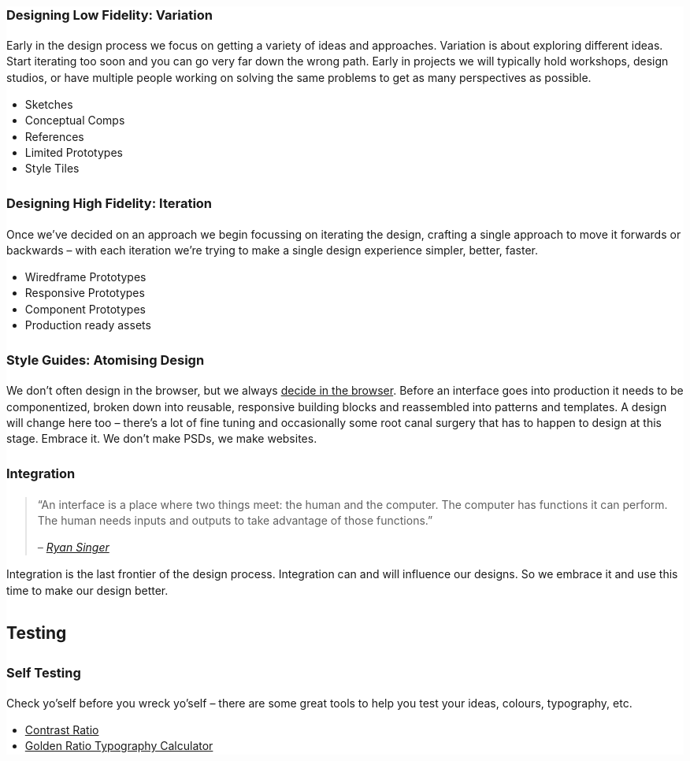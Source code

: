 ### Designing Low Fidelity: Variation

Early in the design process we focus on getting a variety of ideas and approaches. Variation is about exploring different ideas. Start iterating too soon and you can go very far down the wrong path. Early in projects we will typically hold workshops, design studios, or have multiple people working on solving the same problems to get as many perspectives as possible.

* Sketches
* Conceptual Comps
* References
* Limited Prototypes
* Style Tiles

### Designing High Fidelity: Iteration

Once we’ve decided on an approach we begin focussing on iterating the design, crafting a single approach to move it forwards or backwards – with each iteration we’re trying to make a single design experience simpler, better, faster.

* Wiredframe Prototypes
* Responsive Prototypes
* Component Prototypes
* Production ready assets

### Style Guides: Atomising Design

We don’t often design in the browser, but we always [decide in the browser][11]. Before an interface goes into production it needs to be componentized, broken down into reusable, responsive building blocks and reassembled into patterns and templates. A design will change here too – there’s a lot of fine tuning and occasionally some root canal surgery that has to happen to design at this stage. Embrace it. We don’t make PSDs, we make websites.

### Integration

<blockquote>
    <p>“An interface is a place where two things meet: the human and the computer. The computer has functions it can perform. The human needs inputs and outputs to take advantage of those functions.”</p>
    <cite>– <a href="http://www.ncsu.edu/ncsu/design/cud/pubs_p/docs/poster.pdf">Ryan Singer</a></cite>
</blockquote>

Integration is the last frontier of the design process. Integration can and will influence our designs. So we embrace it and use this time to make our design better.

## Testing

### Self Testing

Check yo’self before you wreck yo’self – there are some great tools to help you test your ideas, colours, typography, etc.

* [Contrast Ratio][10]
* [Golden Ratio Typography Calculator][11]


[2]: https://github.com/issues?q=label%3A%22high+priority%22+user%3Awe-are-next+is%3Aopen
[3]: https://github.com/issues?q=label%3A%22low+priority%22+user%3Awe-are-next+is%3Aopen
[4]: /readme/remote-handbook/
[5]: http://blog.codinghorror.com/dont-go-dark/
[6]: http://s.wearenext.co.za/boilerplate/styleguide/
[8]: https://the-pastry-box-project.net/dan-mall/2012-september-12
[9]: http://feltpresence.com/articles/19-what-ui-really-is-and-how-ux-%20confuses-matters
[10]: http://leaverou.github.io/contrast-ratio/
[11]: http://www.pearsonified.com/typography/
[12]: http://www.ncsu.edu/ncsu/design/cud/pubs_p/docs/poster.pdf
[13]: http://alistapart.com/article/fluidgrids
[14]: https://kraken.io/
[15]: http://www.smashingmagazine.com/2014/05/responsive-images-done-right-guide-picture-srcset/
[16]: https://www.youtube.com/
[17]: http://wistia.com/
[19]: https://github.com/we-are-next/wearenext.co.za/issues/new
[20]: mailto:readme@wearenext.co.za
[21]: http://bradfrost.com/blog/post/performance-as-design/
[22]: http://larahogan.me/design/
[23]: https://responsiveimages.org
[24]: https://icomoon.io
[25]: http://jonyablonski.com/2015/front-end-principles-for-designers
[26]: http://timkadlec.com/2013/01/setting-a-performance-budget/